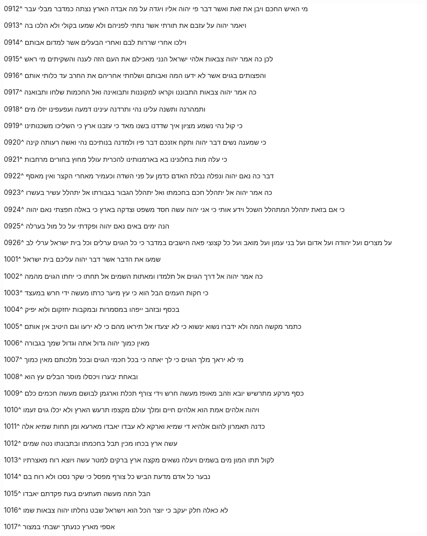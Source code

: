 מי האיש החכם ויבן את זאת ואשר דבר פי יהוה אליו ויגדה על מה אבדה הארץ נצתה כמדבר מבלי עבר ^0912

ויאמר יהוה על עזבם את תורתי אשר נתתי לפניהם ולא שמעו בקולי ולא הלכו בה ^0913

וילכו אחרי שררות לבם ואחרי הבעלים אשר למדום אבותם ^0914

לכן כה אמר יהוה צבאות אלהי ישראל הנני מאכילם את העם הזה לענה והשקיתים מי ראש ^0915

והפצותים בגוים אשר לא ידעו המה ואבותם ושלחתי אחריהם את החרב עד כלותי אותם ^0916

כה אמר יהוה צבאות התבוננו וקראו למקוננות ותבואינה ואל החכמות שלחו ותבואנה ^0917

ותמהרנה ותשנה עלינו נהי ותרדנה עינינו דמעה ועפעפינו יזלו מים ^0918

כי קול נהי נשמע מציון איך שדדנו בשנו מאד כי עזבנו ארץ כי השליכו משכנותינו ^0919

כי שמענה נשים דבר יהוה ותקח אזנכם דבר פיו ולמדנה בנותיכם נהי ואשה רעותה קינה ^0920

כי עלה מות בחלונינו בא בארמנותינו להכרית עולל מחוץ בחורים מרחבות ^0921

דבר כה נאם יהוה ונפלה נבלת האדם כדמן על פני השדה וכעמיר מאחרי הקצר ואין מאסף ^0922

כה אמר יהוה אל יתהלל חכם בחכמתו ואל יתהלל הגבור בגבורתו אל יתהלל עשיר בעשרו ^0923

כי אם בזאת יתהלל המתהלל השכל וידע אותי כי אני יהוה עשה חסד משפט וצדקה בארץ כי באלה חפצתי נאם יהוה ^0924

הנה ימים באים נאם יהוה ופקדתי על כל מול בערלה ^0925

על מצרים ועל יהודה ועל אדום ועל בני עמון ועל מואב ועל כל קצוצי פאה הישבים במדבר כי כל הגוים ערלים וכל בית ישראל ערלי לב ^0926

שמעו את הדבר אשר דבר יהוה עליכם בית ישראל ^1001

כה אמר יהוה אל דרך הגוים אל תלמדו ומאתות השמים אל תחתו כי יחתו הגוים מהמה ^1002

כי חקות העמים הבל הוא כי עץ מיער כרתו מעשה ידי חרש במעצד ^1003

בכסף ובזהב ייפהו במסמרות ובמקבות יחזקום ולוא יפיק ^1004

כתמר מקשה המה ולא ידברו נשוא ינשוא כי לא יצעדו אל תיראו מהם כי לא ירעו וגם היטיב אין אותם ^1005

מאין כמוך יהוה גדול אתה וגדול שמך בגבורה ^1006

מי לא יראך מלך הגוים כי לך יאתה כי בכל חכמי הגוים ובכל מלכותם מאין כמוך ^1007

ובאחת יבערו ויכסלו מוסר הבלים עץ הוא ^1008

כסף מרקע מתרשיש יובא וזהב מאופז מעשה חרש וידי צורף תכלת וארגמן לבושם מעשה חכמים כלם ^1009

ויהוה אלהים אמת הוא אלהים חיים ומלך עולם מקצפו תרעש הארץ ולא יכלו גוים זעמו ^1010

כדנה תאמרון להום אלהיא די שמיא וארקא לא עבדו יאבדו מארעא ומן תחות שמיא אלה ^1011

עשה ארץ בכחו מכין תבל בחכמתו ובתבונתו נטה שמים ^1012

לקול תתו המון מים בשמים ויעלה נשאים מקצה ארץ ברקים למטר עשה ויוצא רוח מאצרתיו ^1013

נבער כל אדם מדעת הביש כל צורף מפסל כי שקר נסכו ולא רוח בם ^1014

הבל המה מעשה תעתעים בעת פקדתם יאבדו ^1015

לא כאלה חלק יעקב כי יוצר הכל הוא וישראל שבט נחלתו יהוה צבאות שמו ^1016

אספי מארץ כנעתך ישבתי במצור ^1017
